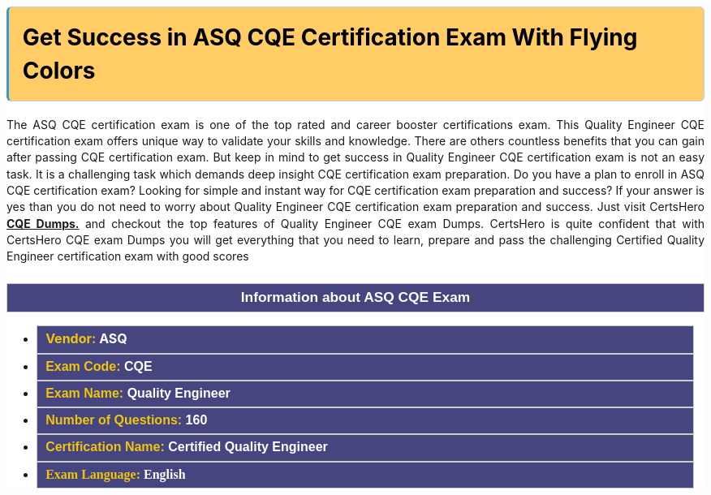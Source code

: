 <h1><strong><span style="display:block; color:#000000; background:#ffcc66; border: 0.5px solid #AED6F1 ; border-left: 3px solid #3498DB; padding: .6em; border-radius: 6px;">Get Success in ASQ CQE Certification Exam With Flying Colors</span></strong></h1>

<p style="text-align: justify;">The ASQ CQE certification exam is one of the top rated and career booster certifications exam. This Quality Engineer CQE certification exam offers unique way to validate your skills and knowledge. There are others countless benefits that you can gain after passing CQE certification exam. But keep in mind to get success in Quality Engineer CQE certification exam is not an easy task. It is a challenging task which demands deep insight CQE certification exam preparation. Do you have a plan to enroll in ASQ CQE certification exam? Looking for simple and instant way for CQE certification exam preparation and success? If your answer is yes than you do not need to worry about Quality Engineer CQE certification exam preparation and success. Just visit CertsHero <a href="https://www.certshero.com/asq/cqe"><strong>CQE Dumps.</strong></a> and checkout the top features of Quality Engineer CQE exam Dumps. CertsHero is quite confident that with CertsHero CQE exam Dumps you will get everything that you need to learn, prepare and pass the challenging Certified Quality Engineer certification exam with good scores</p>

<h3 style="background: #454580; border: 1px solid rgb(204, 204, 204); padding: 5px 10px; text-align: center;"><span style="color:#ffffff;"><span style="font-size:11pt"><span style="line-height:normal"><span style="font-family:Calibri,sans-serif"><b><span style="font-size:13.0pt"><span cambria="">Information about ASQ CQE Exam</span></span></b></span></span></span></span></h3>

<ul>
	<li style="margin:0cm 10pt">
	<div style="background:#454580; border: 1px solid rgb(204, 204, 204); padding: 5px 10px; text-align: justify;"><span style="font-size:11pt"><span style="line-height:normal"><span style="tab-stops:list 36.0pt"><span style="font-fam ily:Calibri,sans-serif"><b><span style="font-size:12.0pt"><span new="" roman="" style="font-family:" times=""><span style="color:#f1c40f;">Vendor:</span> <span style="color:#ffffff;">ASQ</span></span></span></b></span></span></span></span></div>
	</li>
	<li style="margin:0cm 10pt">
	<div style="background: #454580; border: 1px solid rgb(204, 204, 204); padding: 5px 10px; text-align: justify;"><span style="font-size:11pt"><span style="line-height:normal"><span style="tab-stops:list 36.0pt"><span style="font-family:Calibri,sans-serif"><b><span style="font-size:12.0pt"><span new="" roman="" style="font-family:" times=""><span style="color:#f1c40f;">Exam Code:</span> <span style="color:#ffffff;">CQE</span></span></span></b></span></span></span></span></div>
	</li>
	<li style="margin:0cm 10pt">
	<div style="background: #454580; border: 1px solid rgb(204, 204, 204); padding: 5px 10px; text-align: justify;"><span style="font-size:11pt"><span style="line-height:normal"><span style="tab-stops:list 36.0pt"><span style="font-family:Calibri,sans-serif"><b><span style="font-size:12.0pt"><span new="" roman="" style="font-family:" times=""><span style="color:#f1c40f;">Exam Name:</span> <span style="color:#ffffff;">Quality Engineer</span></span></span></b></span></span></span></span></div>
	</li>
	<li style="margin:0cm 10pt">
	<div style="background: #454580; border: 1px solid rgb(204, 204, 204); padding: 5px 10px;"><span style="font-size:11pt"><span style="line-height:normal"><span style="tab-stops:list 36.0pt"><span style="font-family:Calibri,sans-serif"><b><span style="font-size:12.0pt"><span new="" roman="" style="font-family:" times=""><span style="color:#f1c40f;">Number of Questions: </span><span style="color:#ffffff;">160</span></span></span></b></span></span></span></span></div>
	</li>
	<li style="margin:0cm 10pt">
	<div style="background: #454580; border: 1px solid rgb(204, 204, 204); padding: 5px 10px; text-align: justify;"><span style="font-size:11pt"><span style="line-height:normal"><span style="tab-stops:list 36.0pt"><span style="font-family:Calibri,sans-serif"><b><span style="font-size:12.0pt"><span new="" roman="" style="font-family:" times=""><span style="color:#f1c40f;">Certification Name:</span> <span style="color:#ffffff;">Certified Quality Engineer</span></span></span></b></span></span></span></span></div>
	</li>
	<li style="margin:0cm 10pt">
	<div style="background: #454580; border: 1px solid rgb(204, 204, 204); padding: 5px 10px; text-align: justify;"><span style="font-size:11pt"><span style="line-height:normal"><span style="tab-stops:list 36.0pt"><span style="font-family:Calibri,sans-serifk"><b><span style="font-size:12.0pt"><span new="" roman="" style="font-family:" times=""><span style="color:#f1c40f;">Exam Language:</span> <span style="color:#ffffff;">English</span></span></span></b></span></span></span></span></div>